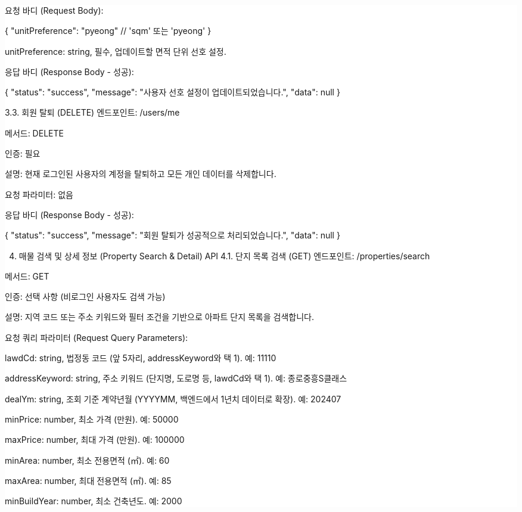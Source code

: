 요청 바디 (Request Body):

{
  "unitPreference": "pyeong" // 'sqm' 또는 'pyeong'
}

unitPreference: string, 필수, 업데이트할 면적 단위 선호 설정.

응답 바디 (Response Body - 성공):

{
  "status": "success",
  "message": "사용자 선호 설정이 업데이트되었습니다.",
  "data": null
}

3.3. 회원 탈퇴 (DELETE)
엔드포인트: /users/me

메서드: DELETE

인증: 필요

설명: 현재 로그인된 사용자의 계정을 탈퇴하고 모든 개인 데이터를 삭제합니다.

요청 파라미터: 없음

응답 바디 (Response Body - 성공):

{
  "status": "success",
  "message": "회원 탈퇴가 성공적으로 처리되었습니다.",
  "data": null
}

4. 매물 검색 및 상세 정보 (Property Search & Detail) API
4.1. 단지 목록 검색 (GET)
엔드포인트: /properties/search

메서드: GET

인증: 선택 사항 (비로그인 사용자도 검색 가능)

설명: 지역 코드 또는 주소 키워드와 필터 조건을 기반으로 아파트 단지 목록을 검색합니다.

요청 쿼리 파라미터 (Request Query Parameters):

lawdCd: string, 법정동 코드 (앞 5자리, addressKeyword와 택 1). 예: 11110

addressKeyword: string, 주소 키워드 (단지명, 도로명 등, lawdCd와 택 1). 예: 종로중흥S클래스

dealYm: string, 조회 기준 계약년월 (YYYYMM, 백엔드에서 1년치 데이터로 확장). 예: 202407

minPrice: number, 최소 가격 (만원). 예: 50000

maxPrice: number, 최대 가격 (만원). 예: 100000

minArea: number, 최소 전용면적 (㎡). 예: 60

maxArea: number, 최대 전용면적 (㎡). 예: 85

minBuildYear: number, 최소 건축년도. 예: 2000
